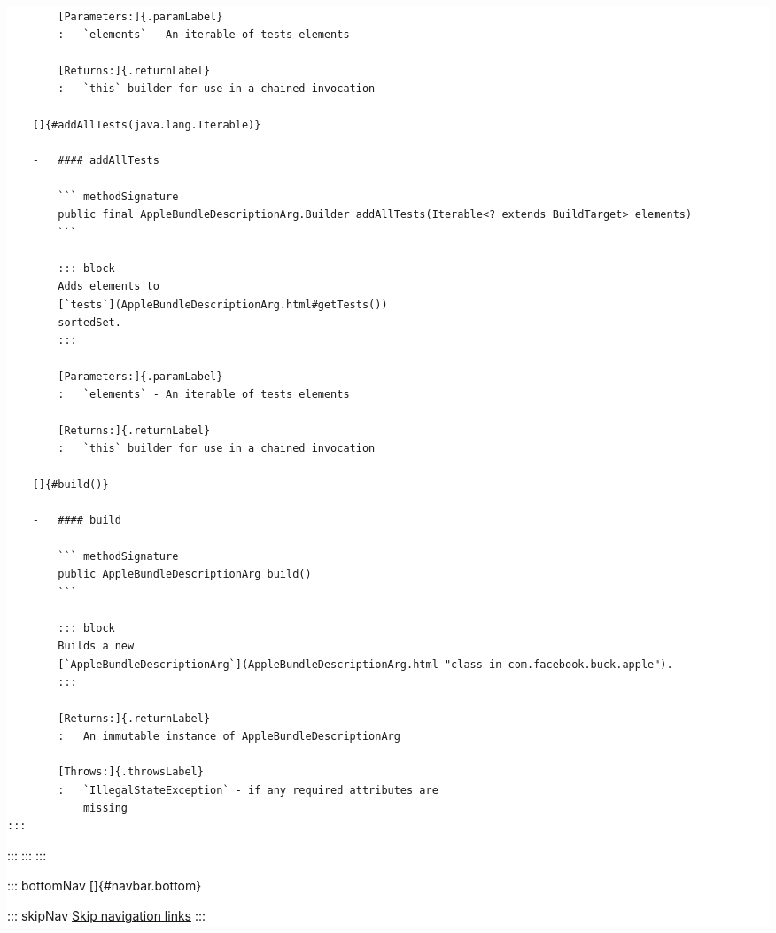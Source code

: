             [Parameters:]{.paramLabel}
            :   `elements` - An iterable of tests elements

            [Returns:]{.returnLabel}
            :   `this` builder for use in a chained invocation

        []{#addAllTests(java.lang.Iterable)}

        -   #### addAllTests

            ``` methodSignature
            public final AppleBundleDescriptionArg.Builder addAllTests​(Iterable<? extends BuildTarget> elements)
            ```

            ::: block
            Adds elements to
            [`tests`](AppleBundleDescriptionArg.html#getTests())
            sortedSet.
            :::

            [Parameters:]{.paramLabel}
            :   `elements` - An iterable of tests elements

            [Returns:]{.returnLabel}
            :   `this` builder for use in a chained invocation

        []{#build()}

        -   #### build

            ``` methodSignature
            public AppleBundleDescriptionArg build()
            ```

            ::: block
            Builds a new
            [`AppleBundleDescriptionArg`](AppleBundleDescriptionArg.html "class in com.facebook.buck.apple").
            :::

            [Returns:]{.returnLabel}
            :   An immutable instance of AppleBundleDescriptionArg

            [Throws:]{.throwsLabel}
            :   `IllegalStateException` - if any required attributes are
                missing
    :::
:::
:::
:::

::: bottomNav
[]{#navbar.bottom}

::: skipNav
[Skip navigation links](#skip.navbar.bottom "Skip navigation links")
:::
